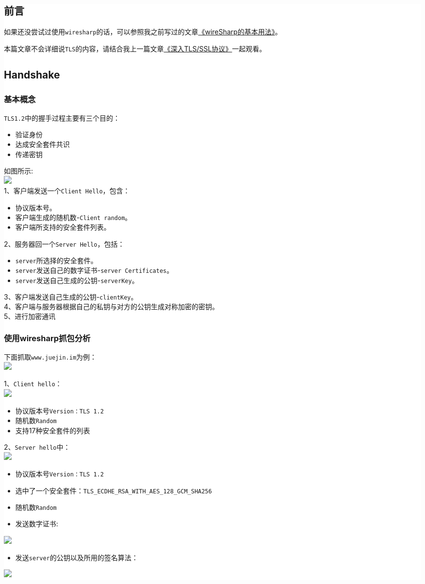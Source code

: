 ## 前言
如果还没尝试过使用`wiresharp`的话，可以参照我之前写过的文章[《wireSharp的基本用法》](https://juejin.im/post/5e478bfde51d4527196d4aa6)。

本篇文章不会详细说`TLS`的内容，请结合我上一篇文章[《深入TLS/SSL协议》](https://juejin.im/post/5eb21f06e51d454d8e56abf3)一起观看。

## Handshake
### 基本概念
`TLS1.2`中的握手过程主要有三个目的：
* 验证身份
* 达成安全套件共识
* 传递密钥

如图所示:  
<img src='https://user-gold-cdn.xitu.io/2020/5/10/171fd8980c864a55?w=1920&h=1610&f=png&s=344790' width='600'>  
1、客户端发送一个`Client Hello`，包含：
* 协议版本号。
* 客户端生成的随机数-`Client random`。
* 客户端所支持的安全套件列表。

2、服务器回一个`Server Hello`，包括：
* `server`所选择的安全套件。
* `server`发送自己的数字证书-`server Certificates`。
* `server`发送自己生成的公钥-`serverKey`。  

3、客户端发送自己生成的公钥-`clientKey`。  
4、客户端与服务器根据自己的私钥与对方的公钥生成对称加密的密钥。  
5、进行加密通讯

### 使用wiresharp抓包分析
下面抓取`www.juejin.im`为例：  
<img src='https://user-gold-cdn.xitu.io/2020/5/10/171fda7260c92022?w=1126&h=274&f=png&s=59627' width='600'>  

1、`Client hello`：  
<img src='https://user-gold-cdn.xitu.io/2020/5/10/171fda9f26ec64ec?w=1288&h=964&f=png&s=252492' width='600'>  
* 协议版本号`Version：TLS 1.2`
* 随机数`Random`
* 支持17种安全套件的列表

2、`Server hello`中：  
<img src='https://user-gold-cdn.xitu.io/2020/5/10/171fdbb8c91c4469?w=1248&h=562&f=png&s=112326' width='600'>  
* 协议版本号`Version：TLS 1.2`
* 选中了一个安全套件：`TLS_ECDHE_RSA_WITH_AES_128_GCM_SHA256`
* 随机数`Random`

* 发送数字证书:  
<img src='https://user-gold-cdn.xitu.io/2020/5/10/171fdaeedc8176b2?w=972&h=328&f=png&s=54905' width='600'> 

* 发送`server`的公钥以及所用的签名算法：
<img src='https://user-gold-cdn.xitu.io/2020/5/10/171fdb162e11a8be?w=1158&h=474&f=png&s=102049' width='600'>
